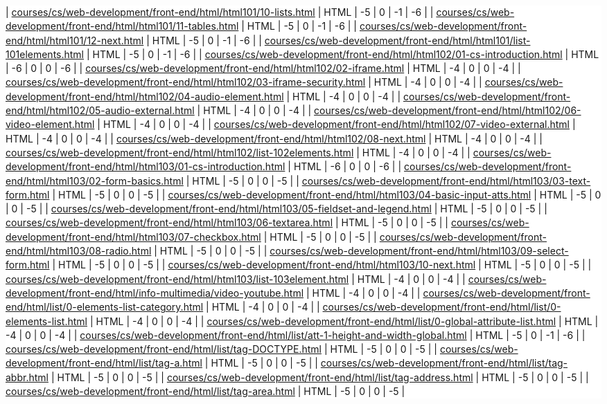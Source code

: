 | [courses/cs/web-development/front-end/html/html101/10-lists.html](/courses/cs/web-development/front-end/html/html101/10-lists.html) | HTML | -5 | 0 | -1 | -6 |
| [courses/cs/web-development/front-end/html/html101/11-tables.html](/courses/cs/web-development/front-end/html/html101/11-tables.html) | HTML | -5 | 0 | -1 | -6 |
| [courses/cs/web-development/front-end/html/html101/12-next.html](/courses/cs/web-development/front-end/html/html101/12-next.html) | HTML | -5 | 0 | -1 | -6 |
| [courses/cs/web-development/front-end/html/html101/list-101elements.html](/courses/cs/web-development/front-end/html/html101/list-101elements.html) | HTML | -5 | 0 | -1 | -6 |
| [courses/cs/web-development/front-end/html/html102/01-cs-introduction.html](/courses/cs/web-development/front-end/html/html102/01-cs-introduction.html) | HTML | -6 | 0 | 0 | -6 |
| [courses/cs/web-development/front-end/html/html102/02-iframe.html](/courses/cs/web-development/front-end/html/html102/02-iframe.html) | HTML | -4 | 0 | 0 | -4 |
| [courses/cs/web-development/front-end/html/html102/03-iframe-security.html](/courses/cs/web-development/front-end/html/html102/03-iframe-security.html) | HTML | -4 | 0 | 0 | -4 |
| [courses/cs/web-development/front-end/html/html102/04-audio-element.html](/courses/cs/web-development/front-end/html/html102/04-audio-element.html) | HTML | -4 | 0 | 0 | -4 |
| [courses/cs/web-development/front-end/html/html102/05-audio-external.html](/courses/cs/web-development/front-end/html/html102/05-audio-external.html) | HTML | -4 | 0 | 0 | -4 |
| [courses/cs/web-development/front-end/html/html102/06-video-element.html](/courses/cs/web-development/front-end/html/html102/06-video-element.html) | HTML | -4 | 0 | 0 | -4 |
| [courses/cs/web-development/front-end/html/html102/07-video-external.html](/courses/cs/web-development/front-end/html/html102/07-video-external.html) | HTML | -4 | 0 | 0 | -4 |
| [courses/cs/web-development/front-end/html/html102/08-next.html](/courses/cs/web-development/front-end/html/html102/08-next.html) | HTML | -4 | 0 | 0 | -4 |
| [courses/cs/web-development/front-end/html/html102/list-102elements.html](/courses/cs/web-development/front-end/html/html102/list-102elements.html) | HTML | -4 | 0 | 0 | -4 |
| [courses/cs/web-development/front-end/html/html103/01-cs-introduction.html](/courses/cs/web-development/front-end/html/html103/01-cs-introduction.html) | HTML | -6 | 0 | 0 | -6 |
| [courses/cs/web-development/front-end/html/html103/02-form-basics.html](/courses/cs/web-development/front-end/html/html103/02-form-basics.html) | HTML | -5 | 0 | 0 | -5 |
| [courses/cs/web-development/front-end/html/html103/03-text-form.html](/courses/cs/web-development/front-end/html/html103/03-text-form.html) | HTML | -5 | 0 | 0 | -5 |
| [courses/cs/web-development/front-end/html/html103/04-basic-input-atts.html](/courses/cs/web-development/front-end/html/html103/04-basic-input-atts.html) | HTML | -5 | 0 | 0 | -5 |
| [courses/cs/web-development/front-end/html/html103/05-fieldset-and-legend.html](/courses/cs/web-development/front-end/html/html103/05-fieldset-and-legend.html) | HTML | -5 | 0 | 0 | -5 |
| [courses/cs/web-development/front-end/html/html103/06-textarea.html](/courses/cs/web-development/front-end/html/html103/06-textarea.html) | HTML | -5 | 0 | 0 | -5 |
| [courses/cs/web-development/front-end/html/html103/07-checkbox.html](/courses/cs/web-development/front-end/html/html103/07-checkbox.html) | HTML | -5 | 0 | 0 | -5 |
| [courses/cs/web-development/front-end/html/html103/08-radio.html](/courses/cs/web-development/front-end/html/html103/08-radio.html) | HTML | -5 | 0 | 0 | -5 |
| [courses/cs/web-development/front-end/html/html103/09-select-form.html](/courses/cs/web-development/front-end/html/html103/09-select-form.html) | HTML | -5 | 0 | 0 | -5 |
| [courses/cs/web-development/front-end/html/html103/10-next.html](/courses/cs/web-development/front-end/html/html103/10-next.html) | HTML | -5 | 0 | 0 | -5 |
| [courses/cs/web-development/front-end/html/html103/list-103element.html](/courses/cs/web-development/front-end/html/html103/list-103element.html) | HTML | -4 | 0 | 0 | -4 |
| [courses/cs/web-development/front-end/html/info-multimedia/video-youtube.html](/courses/cs/web-development/front-end/html/info-multimedia/video-youtube.html) | HTML | -4 | 0 | 0 | -4 |
| [courses/cs/web-development/front-end/html/list/0-elements-list-category.html](/courses/cs/web-development/front-end/html/list/0-elements-list-category.html) | HTML | -4 | 0 | 0 | -4 |
| [courses/cs/web-development/front-end/html/list/0-elements-list.html](/courses/cs/web-development/front-end/html/list/0-elements-list.html) | HTML | -4 | 0 | 0 | -4 |
| [courses/cs/web-development/front-end/html/list/0-global-attribute-list.html](/courses/cs/web-development/front-end/html/list/0-global-attribute-list.html) | HTML | -4 | 0 | 0 | -4 |
| [courses/cs/web-development/front-end/html/list/att-1-height-and-width-global.html](/courses/cs/web-development/front-end/html/list/att-1-height-and-width-global.html) | HTML | -5 | 0 | -1 | -6 |
| [courses/cs/web-development/front-end/html/list/tag-DOCTYPE.html](/courses/cs/web-development/front-end/html/list/tag-DOCTYPE.html) | HTML | -5 | 0 | 0 | -5 |
| [courses/cs/web-development/front-end/html/list/tag-a.html](/courses/cs/web-development/front-end/html/list/tag-a.html) | HTML | -5 | 0 | 0 | -5 |
| [courses/cs/web-development/front-end/html/list/tag-abbr.html](/courses/cs/web-development/front-end/html/list/tag-abbr.html) | HTML | -5 | 0 | 0 | -5 |
| [courses/cs/web-development/front-end/html/list/tag-address.html](/courses/cs/web-development/front-end/html/list/tag-address.html) | HTML | -5 | 0 | 0 | -5 |
| [courses/cs/web-development/front-end/html/list/tag-area.html](/courses/cs/web-development/front-end/html/list/tag-area.html) | HTML | -5 | 0 | 0 | -5 |